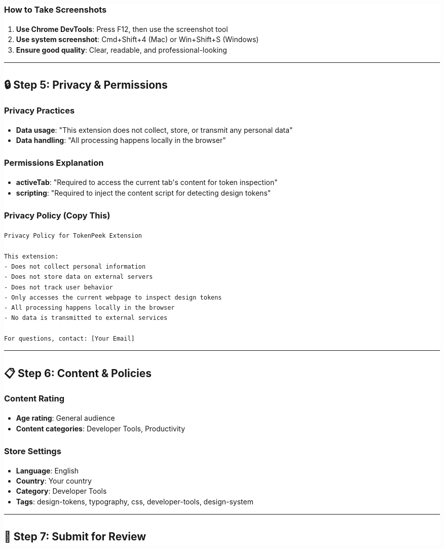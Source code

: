 ### **How to Take Screenshots**
1. **Use Chrome DevTools**: Press F12, then use the screenshot tool
2. **Use system screenshot**: Cmd+Shift+4 (Mac) or Win+Shift+S (Windows)
3. **Ensure good quality**: Clear, readable, and professional-looking

---

## 🔒 **Step 5: Privacy & Permissions**

### **Privacy Practices**
- **Data usage**: "This extension does not collect, store, or transmit any personal data"
- **Data handling**: "All processing happens locally in the browser"

### **Permissions Explanation**
- **activeTab**: "Required to access the current tab's content for token inspection"
- **scripting**: "Required to inject the content script for detecting design tokens"

### **Privacy Policy (Copy This)**
```
Privacy Policy for TokenPeek Extension

This extension:
- Does not collect personal information
- Does not store data on external servers
- Does not track user behavior
- Only accesses the current webpage to inspect design tokens
- All processing happens locally in the browser
- No data is transmitted to external services

For questions, contact: [Your Email]
```

---

## 📋 **Step 6: Content & Policies**

### **Content Rating**
- **Age rating**: General audience
- **Content categories**: Developer Tools, Productivity

### **Store Settings**
- **Language**: English
- **Country**: Your country
- **Category**: Developer Tools
- **Tags**: design-tokens, typography, css, developer-tools, design-system

---

## 🚀 **Step 7: Submit for Review**
